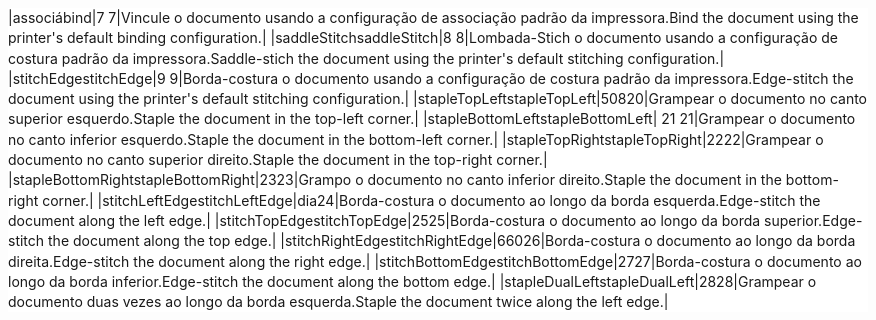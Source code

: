 |<span data-ttu-id="9882e-275">associá</span><span class="sxs-lookup"><span data-stu-id="9882e-275">bind</span></span>|<span data-ttu-id="9882e-276">7 </span><span class="sxs-lookup"><span data-stu-id="9882e-276">7</span></span>|<span data-ttu-id="9882e-277">Vincule o documento usando a configuração de associação padrão da impressora.</span><span class="sxs-lookup"><span data-stu-id="9882e-277">Bind the document using the printer's default binding configuration.</span></span>|
|<span data-ttu-id="9882e-278">saddleStitch</span><span class="sxs-lookup"><span data-stu-id="9882e-278">saddleStitch</span></span>|<span data-ttu-id="9882e-279">8 </span><span class="sxs-lookup"><span data-stu-id="9882e-279">8</span></span>|<span data-ttu-id="9882e-280">Lombada-Stich o documento usando a configuração de costura padrão da impressora.</span><span class="sxs-lookup"><span data-stu-id="9882e-280">Saddle-stich the document using the printer's default stitching configuration.</span></span>|
|<span data-ttu-id="9882e-281">stitchEdge</span><span class="sxs-lookup"><span data-stu-id="9882e-281">stitchEdge</span></span>|<span data-ttu-id="9882e-282">9 </span><span class="sxs-lookup"><span data-stu-id="9882e-282">9</span></span>|<span data-ttu-id="9882e-283">Borda-costura o documento usando a configuração de costura padrão da impressora.</span><span class="sxs-lookup"><span data-stu-id="9882e-283">Edge-stitch the document using the printer's default stitching configuration.</span></span>|
|<span data-ttu-id="9882e-284">stapleTopLeft</span><span class="sxs-lookup"><span data-stu-id="9882e-284">stapleTopLeft</span></span>|<span data-ttu-id="9882e-285">508</span><span class="sxs-lookup"><span data-stu-id="9882e-285">20</span></span>|<span data-ttu-id="9882e-286">Grampear o documento no canto superior esquerdo.</span><span class="sxs-lookup"><span data-stu-id="9882e-286">Staple the document in the top-left corner.</span></span>|
|<span data-ttu-id="9882e-287">stapleBottomLeft</span><span class="sxs-lookup"><span data-stu-id="9882e-287">stapleBottomLeft</span></span>|<span data-ttu-id="9882e-288"> 21 </span><span class="sxs-lookup"><span data-stu-id="9882e-288">21</span></span>|<span data-ttu-id="9882e-289">Grampear o documento no canto inferior esquerdo.</span><span class="sxs-lookup"><span data-stu-id="9882e-289">Staple the document in the bottom-left corner.</span></span>|
|<span data-ttu-id="9882e-290">stapleTopRight</span><span class="sxs-lookup"><span data-stu-id="9882e-290">stapleTopRight</span></span>|<span data-ttu-id="9882e-291">22</span><span class="sxs-lookup"><span data-stu-id="9882e-291">22</span></span>|<span data-ttu-id="9882e-292">Grampear o documento no canto superior direito.</span><span class="sxs-lookup"><span data-stu-id="9882e-292">Staple the document in the top-right corner.</span></span>|
|<span data-ttu-id="9882e-293">stapleBottomRight</span><span class="sxs-lookup"><span data-stu-id="9882e-293">stapleBottomRight</span></span>|<span data-ttu-id="9882e-294">23</span><span class="sxs-lookup"><span data-stu-id="9882e-294">23</span></span>|<span data-ttu-id="9882e-295">Grampo o documento no canto inferior direito.</span><span class="sxs-lookup"><span data-stu-id="9882e-295">Staple the document in the bottom-right corner.</span></span>|
|<span data-ttu-id="9882e-296">stitchLeftEdge</span><span class="sxs-lookup"><span data-stu-id="9882e-296">stitchLeftEdge</span></span>|<span data-ttu-id="9882e-297">dia</span><span class="sxs-lookup"><span data-stu-id="9882e-297">24</span></span>|<span data-ttu-id="9882e-298">Borda-costura o documento ao longo da borda esquerda.</span><span class="sxs-lookup"><span data-stu-id="9882e-298">Edge-stitch the document along the left edge.</span></span>|
|<span data-ttu-id="9882e-299">stitchTopEdge</span><span class="sxs-lookup"><span data-stu-id="9882e-299">stitchTopEdge</span></span>|<span data-ttu-id="9882e-300">25</span><span class="sxs-lookup"><span data-stu-id="9882e-300">25</span></span>|<span data-ttu-id="9882e-301">Borda-costura o documento ao longo da borda superior.</span><span class="sxs-lookup"><span data-stu-id="9882e-301">Edge-stitch the document along the top edge.</span></span>|
|<span data-ttu-id="9882e-302">stitchRightEdge</span><span class="sxs-lookup"><span data-stu-id="9882e-302">stitchRightEdge</span></span>|<span data-ttu-id="9882e-303">660</span><span class="sxs-lookup"><span data-stu-id="9882e-303">26</span></span>|<span data-ttu-id="9882e-304">Borda-costura o documento ao longo da borda direita.</span><span class="sxs-lookup"><span data-stu-id="9882e-304">Edge-stitch the document along the right edge.</span></span>|
|<span data-ttu-id="9882e-305">stitchBottomEdge</span><span class="sxs-lookup"><span data-stu-id="9882e-305">stitchBottomEdge</span></span>|<span data-ttu-id="9882e-306">27</span><span class="sxs-lookup"><span data-stu-id="9882e-306">27</span></span>|<span data-ttu-id="9882e-307">Borda-costura o documento ao longo da borda inferior.</span><span class="sxs-lookup"><span data-stu-id="9882e-307">Edge-stitch the document along the bottom edge.</span></span>|
|<span data-ttu-id="9882e-308">stapleDualLeft</span><span class="sxs-lookup"><span data-stu-id="9882e-308">stapleDualLeft</span></span>|<span data-ttu-id="9882e-309">28</span><span class="sxs-lookup"><span data-stu-id="9882e-309">28</span></span>|<span data-ttu-id="9882e-310">Grampear o documento duas vezes ao longo da borda esquerda.</span><span class="sxs-lookup"><span data-stu-id="9882e-310">Staple the document twice along the left edge.</span></span>|
